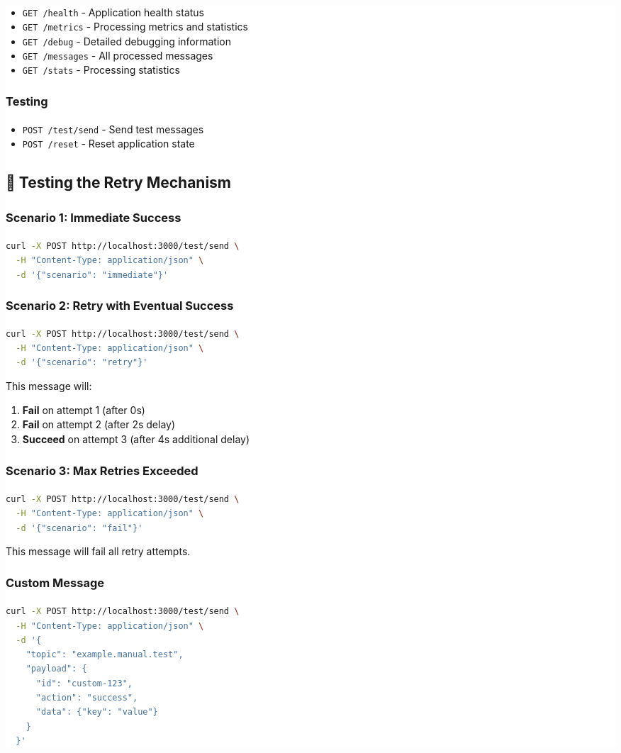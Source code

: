 - `GET /health` - Application health status
- `GET /metrics` - Processing metrics and statistics
- `GET /debug` - Detailed debugging information
- `GET /messages` - All processed messages
- `GET /stats` - Processing statistics

### Testing

- `POST /test/send` - Send test messages
- `POST /reset` - Reset application state

## 🧪 Testing the Retry Mechanism

### Scenario 1: Immediate Success

```bash
curl -X POST http://localhost:3000/test/send \
  -H "Content-Type: application/json" \
  -d '{"scenario": "immediate"}'
```

### Scenario 2: Retry with Eventual Success

```bash
curl -X POST http://localhost:3000/test/send \
  -H "Content-Type: application/json" \
  -d '{"scenario": "retry"}'
```

This message will:
1. **Fail** on attempt 1 (after 0s)
2. **Fail** on attempt 2 (after 2s delay)
3. **Succeed** on attempt 3 (after 4s additional delay)

### Scenario 3: Max Retries Exceeded

```bash
curl -X POST http://localhost:3000/test/send \
  -H "Content-Type: application/json" \
  -d '{"scenario": "fail"}'
```

This message will fail all retry attempts.

### Custom Message

```bash
curl -X POST http://localhost:3000/test/send \
  -H "Content-Type: application/json" \
  -d '{
    "topic": "example.manual.test",
    "payload": {
      "id": "custom-123",
      "action": "success",
      "data": {"key": "value"}
    }
  }'
```
